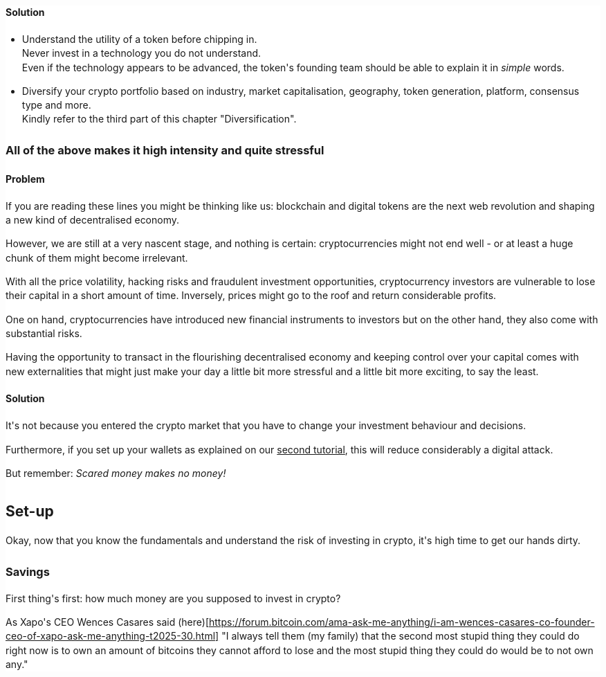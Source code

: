 
#### Solution

* Understand the utility of a token before chipping in.  
Never invest in a technology you do not understand.  
Even if the technology appears to be advanced, the token's founding team should be able to explain it in _simple_ words.

* Diversify your crypto portfolio based on industry, market capitalisation, geography, token generation, platform, consensus type and more.  
Kindly refer to the third part of this chapter "Diversification".


### All of the above makes it high intensity and quite stressful

#### Problem 

If you are reading these lines you might be thinking like us: blockchain and digital tokens are the next web revolution and shaping a new kind of decentralised economy.   

However, we are still at a very nascent stage, and nothing is certain: cryptocurrencies might not end well - or at least a huge chunk of them might become irrelevant.

With all the price volatility, hacking risks and fraudulent investment opportunities, cryptocurrency investors are vulnerable to lose their capital in a short amount of time. 
Inversely, prices might go to the roof and return considerable profits. 

One on hand, cryptocurrencies have introduced new financial instruments to investors but on the other hand, they also come with substantial risks.

Having the opportunity to transact in the flourishing decentralised economy and keeping control over your capital comes with new externalities that might just make your day a little bit more stressful and a little bit more exciting, to say the least.

#### Solution

It's not because you entered the crypto market that you have to change your investment behaviour and decisions. 

Furthermore, if you set up your wallets as explained on our [second tutorial](/crypto-101/wallets), this will reduce considerably a digital attack. 

But remember: _Scared money makes no money!_




## Set-up 

Okay, now that you know the fundamentals and understand the risk of investing in crypto, it's high time to get our hands dirty.

### Savings

First thing's first: how much money are you supposed to invest in crypto? 

As Xapo's CEO Wences Casares said (here)[https://forum.bitcoin.com/ama-ask-me-anything/i-am-wences-casares-co-founder-ceo-of-xapo-ask-me-anything-t2025-30.html]
"I always tell them (my family) that the second most stupid thing they could do right now is to own an amount of bitcoins they cannot afford to lose and the most stupid thing they could do would be to not own any."
